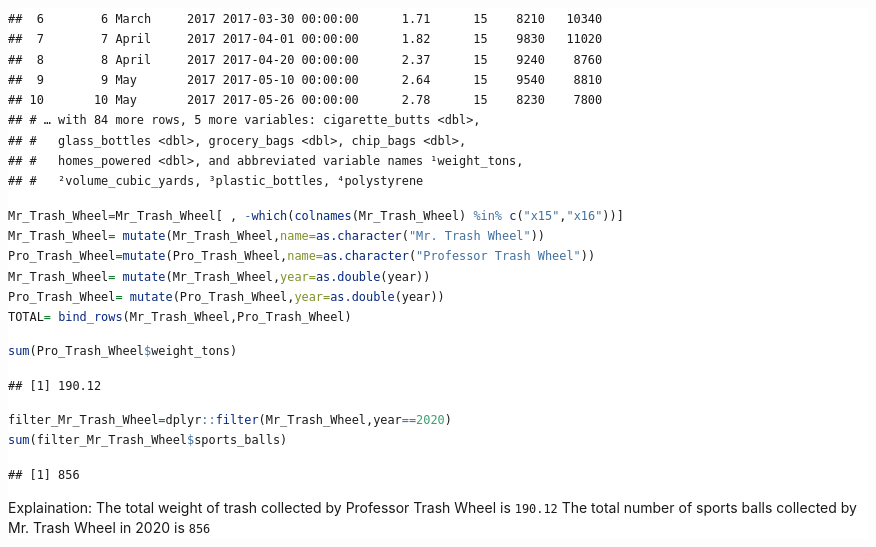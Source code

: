     ##  6        6 March     2017 2017-03-30 00:00:00      1.71      15    8210   10340
    ##  7        7 April     2017 2017-04-01 00:00:00      1.82      15    9830   11020
    ##  8        8 April     2017 2017-04-20 00:00:00      2.37      15    9240    8760
    ##  9        9 May       2017 2017-05-10 00:00:00      2.64      15    9540    8810
    ## 10       10 May       2017 2017-05-26 00:00:00      2.78      15    8230    7800
    ## # … with 84 more rows, 5 more variables: cigarette_butts <dbl>,
    ## #   glass_bottles <dbl>, grocery_bags <dbl>, chip_bags <dbl>,
    ## #   homes_powered <dbl>, and abbreviated variable names ¹​weight_tons,
    ## #   ²​volume_cubic_yards, ³​plastic_bottles, ⁴​polystyrene

``` r
Mr_Trash_Wheel=Mr_Trash_Wheel[ , -which(colnames(Mr_Trash_Wheel) %in% c("x15","x16"))]
Mr_Trash_Wheel= mutate(Mr_Trash_Wheel,name=as.character("Mr. Trash Wheel"))
Pro_Trash_Wheel=mutate(Pro_Trash_Wheel,name=as.character("Professor Trash Wheel"))
Mr_Trash_Wheel= mutate(Mr_Trash_Wheel,year=as.double(year))
Pro_Trash_Wheel= mutate(Pro_Trash_Wheel,year=as.double(year))
TOTAL= bind_rows(Mr_Trash_Wheel,Pro_Trash_Wheel)
```

``` r
sum(Pro_Trash_Wheel$weight_tons)
```

    ## [1] 190.12

``` r
filter_Mr_Trash_Wheel=dplyr::filter(Mr_Trash_Wheel,year==2020)
sum(filter_Mr_Trash_Wheel$sports_balls)
```

    ## [1] 856

Explaination: The total weight of trash collected by Professor Trash
Wheel is `190.12` The total number of sports balls collected by
Mr. Trash Wheel in 2020 is `856`
